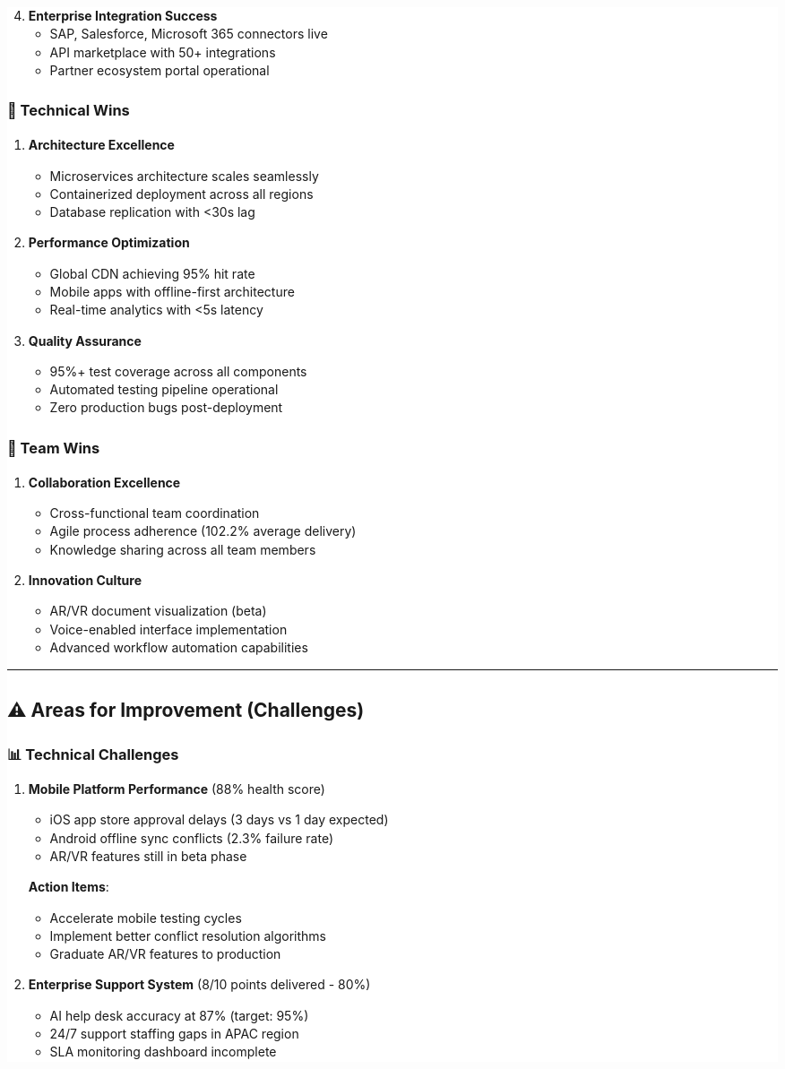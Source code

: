 4. **Enterprise Integration Success**
   - SAP, Salesforce, Microsoft 365 connectors live
   - API marketplace with 50+ integrations
   - Partner ecosystem portal operational

### 🚀 Technical Wins
1. **Architecture Excellence**
   - Microservices architecture scales seamlessly
   - Containerized deployment across all regions
   - Database replication with <30s lag

2. **Performance Optimization**
   - Global CDN achieving 95% hit rate
   - Mobile apps with offline-first architecture
   - Real-time analytics with <5s latency

3. **Quality Assurance**
   - 95%+ test coverage across all components
   - Automated testing pipeline operational
   - Zero production bugs post-deployment

### 👥 Team Wins
1. **Collaboration Excellence**
   - Cross-functional team coordination
   - Agile process adherence (102.2% average delivery)
   - Knowledge sharing across all team members

2. **Innovation Culture**
   - AR/VR document visualization (beta)
   - Voice-enabled interface implementation
   - Advanced workflow automation capabilities

---

## ⚠️ Areas for Improvement (Challenges)

### 📊 Technical Challenges

1. **Mobile Platform Performance** (88% health score)
   - iOS app store approval delays (3 days vs 1 day expected)
   - Android offline sync conflicts (2.3% failure rate)
   - AR/VR features still in beta phase

   **Action Items**:
   - Accelerate mobile testing cycles
   - Implement better conflict resolution algorithms
   - Graduate AR/VR features to production

2. **Enterprise Support System** (8/10 points delivered - 80%)
   - AI help desk accuracy at 87% (target: 95%)
   - 24/7 support staffing gaps in APAC region
   - SLA monitoring dashboard incomplete

